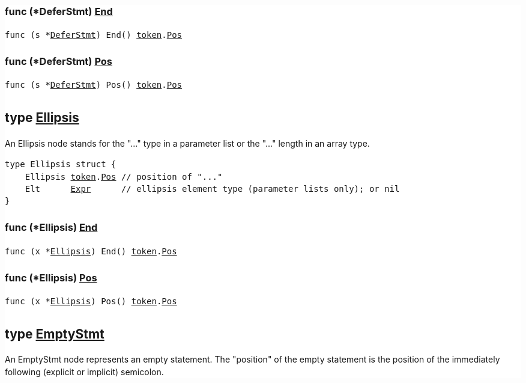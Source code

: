 









### <a id="DeferStmt.End">func</a> (\*DeferStmt) [End](https://golang.org/src/go/ast/ast.go?s=23739:23774#L737)
<pre>func (s *<a href="#DeferStmt">DeferStmt</a>) End() <a href="/pkg/go/token/">token</a>.<a href="/pkg/go/token/#Pos">Pos</a></pre>



### <a id="DeferStmt.Pos">func</a> (\*DeferStmt) [Pos](https://golang.org/src/go/ast/ast.go?s=22394:22429#L708)
<pre>func (s *<a href="#DeferStmt">DeferStmt</a>) Pos() <a href="/pkg/go/token/">token</a>.<a href="/pkg/go/token/#Pos">Pos</a></pre>



## <a id="Ellipsis">type</a> [Ellipsis](https://golang.org/src/go/ast/ast.go?s=6809:6948#L237)
An Ellipsis node stands for the "..." type in a
parameter list or the "..." length in an array type.


<pre>type Ellipsis struct {
<span id="Ellipsis.Ellipsis"></span>    Ellipsis <a href="/pkg/go/token/">token</a>.<a href="/pkg/go/token/#Pos">Pos</a> <span class="comment">// position of &#34;...&#34;</span>
<span id="Ellipsis.Elt"></span>    Elt      <a href="#Expr">Expr</a>      <span class="comment">// ellipsis element type (parameter lists only); or nil</span>
}
</pre>











### <a id="Ellipsis.End">func</a> (\*Ellipsis) [End](https://golang.org/src/go/ast/ast.go?s=13848:13882#L448)
<pre>func (x *<a href="#Ellipsis">Ellipsis</a>) End() <a href="/pkg/go/token/">token</a>.<a href="/pkg/go/token/#Pos">Pos</a></pre>



### <a id="Ellipsis.Pos">func</a> (\*Ellipsis) [Pos](https://golang.org/src/go/ast/ast.go?s=12318:12352#L415)
<pre>func (x *<a href="#Ellipsis">Ellipsis</a>) Pos() <a href="/pkg/go/token/">token</a>.<a href="/pkg/go/token/#Pos">Pos</a></pre>



## <a id="EmptyStmt">type</a> [EmptyStmt](https://golang.org/src/go/ast/ast.go?s=17619:17754#L553)
An EmptyStmt node represents an empty statement.
The "position" of the empty statement is the position
of the immediately following (explicit or implicit) semicolon.
